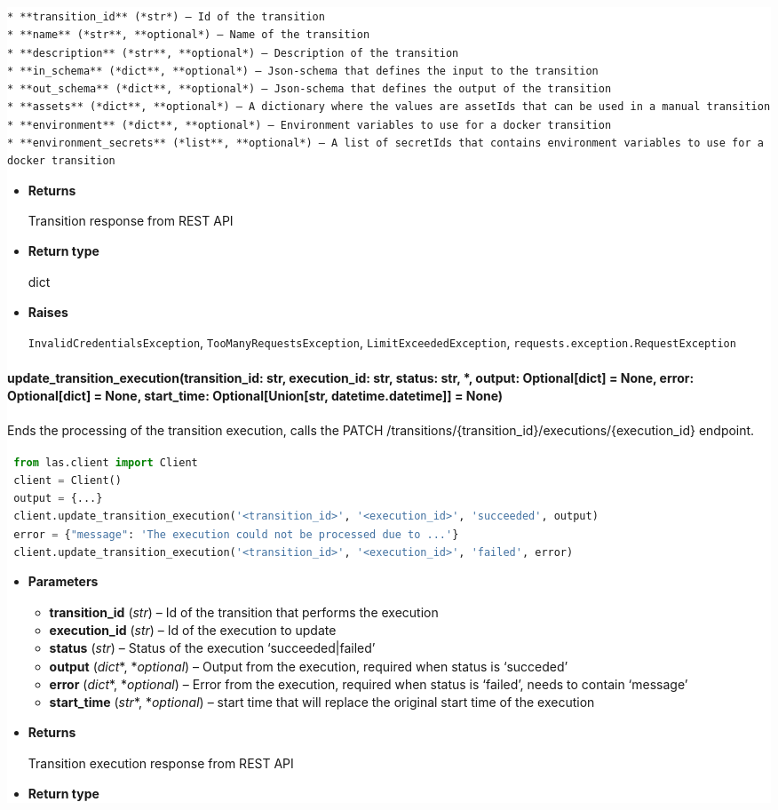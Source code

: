     
    * **transition_id** (*str*) – Id of the transition
    * **name** (*str**, **optional*) – Name of the transition
    * **description** (*str**, **optional*) – Description of the transition
    * **in_schema** (*dict**, **optional*) – Json-schema that defines the input to the transition
    * **out_schema** (*dict**, **optional*) – Json-schema that defines the output of the transition
    * **assets** (*dict**, **optional*) – A dictionary where the values are assetIds that can be used in a manual transition
    * **environment** (*dict**, **optional*) – Environment variables to use for a docker transition
    * **environment_secrets** (*list**, **optional*) – A list of secretIds that contains environment variables to use for a docker transition

* **Returns**

    Transition response from REST API

* **Return type**

    dict

* **Raises**

    `InvalidCredentialsException`, `TooManyRequestsException`, `LimitExceededException`, `requests.exception.RequestException`

#### update_transition_execution(transition_id: str, execution_id: str, status: str, \*, output: Optional[dict] = None, error: Optional[dict] = None, start_time: Optional[Union[str, datetime.datetime]] = None)
Ends the processing of the transition execution,
calls the PATCH /transitions/{transition_id}/executions/{execution_id} endpoint.

```python
 from las.client import Client
 client = Client()
 output = {...}
 client.update_transition_execution('<transition_id>', '<execution_id>', 'succeeded', output)
 error = {"message": 'The execution could not be processed due to ...'}
 client.update_transition_execution('<transition_id>', '<execution_id>', 'failed', error)
```
* **Parameters**

    
    * **transition_id** (*str*) – Id of the transition that performs the execution
    * **execution_id** (*str*) – Id of the execution to update
    * **status** (*str*) – Status of the execution ‘succeeded|failed’
    * **output** (*dict**, **optional*) – Output from the execution, required when status is ‘succeded’
    * **error** (*dict**, **optional*) – Error from the execution, required when status is ‘failed’, needs to contain ‘message’
    * **start_time** (*str**, **optional*) – start time that will replace the original start time of the execution

* **Returns**

    Transition execution response from REST API

* **Return type**
